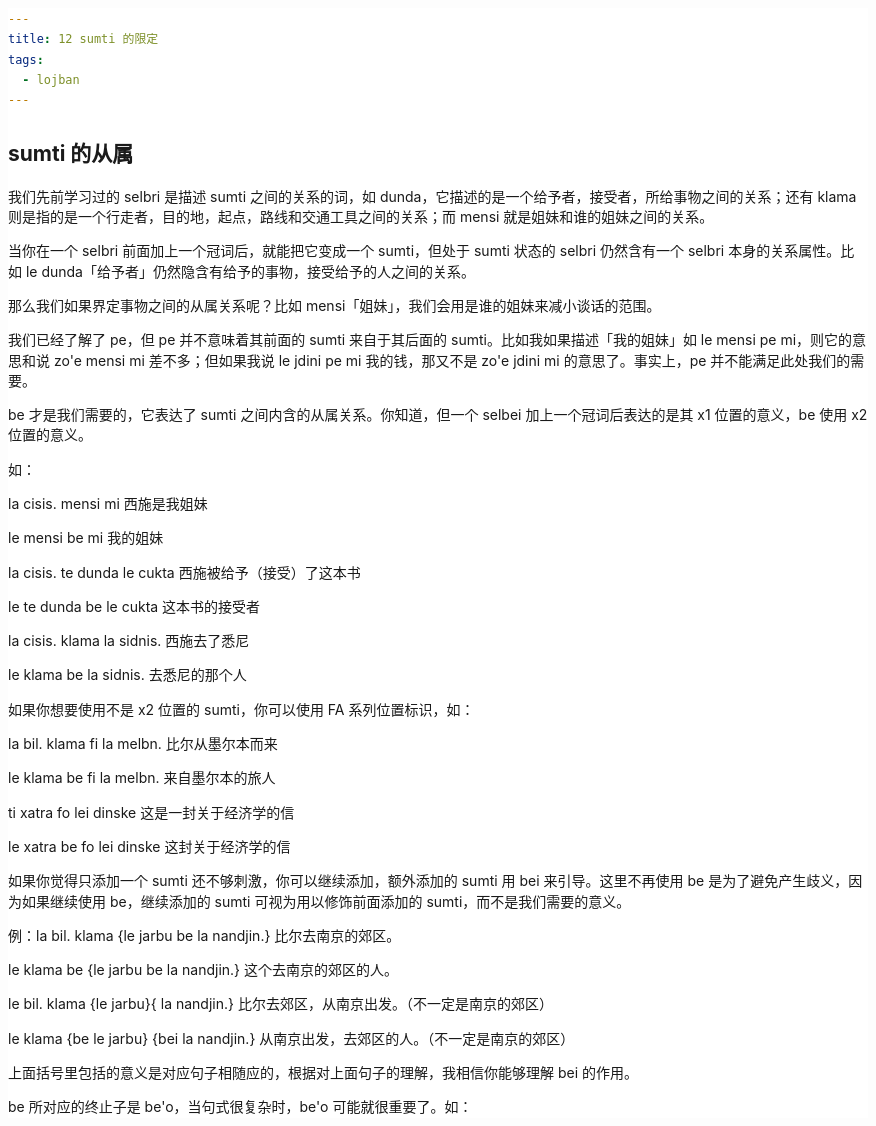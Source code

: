 ```yaml
---
title: 12 sumti 的限定
tags:
  - lojban
---
```

## sumti 的从属

我们先前学习过的 selbri 是描述 sumti 之间的关系的词，如 dunda，它描述的是一个给予者，接受者，所给事物之间的关系；还有 klama 则是指的是一个行走者，目的地，起点，路线和交通工具之间的关系；而 mensi 就是姐妹和谁的姐妹之间的关系。

当你在一个 selbri 前面加上一个冠词后，就能把它变成一个 sumti，但处于 sumti 状态的 selbri 仍然含有一个 selbri 本身的关系属性。比如 le dunda「给予者」仍然隐含有给予的事物，接受给予的人之间的关系。

那么我们如果界定事物之间的从属关系呢？比如 mensi「姐妹」，我们会用是谁的姐妹来减小谈话的范围。

我们已经了解了 pe，但 pe 并不意味着其前面的 sumti 来自于其后面的 sumti。比如我如果描述「我的姐妹」如 le mensi pe mi，则它的意思和说 zo'e mensi mi 差不多；但如果我说 le jdini pe mi 我的钱，那又不是 zo'e jdini mi 的意思了。事实上，pe 并不能满足此处我们的需要。

be 才是我们需要的，它表达了 sumti 之间内含的从属关系。你知道，但一个 selbei 加上一个冠词后表达的是其 x1 位置的意义，be 使用 x2 位置的意义。

如：

la cisis. mensi mi 西施是我姐妹

le mensi be mi 我的姐妹

la cisis. te dunda le cukta 西施被给予（接受）了这本书

le te dunda be le cukta 这本书的接受者

la cisis. klama la sidnis. 西施去了悉尼

le klama be la sidnis. 去悉尼的那个人

如果你想要使用不是 x2 位置的 sumti，你可以使用 FA 系列位置标识，如：

la bil. klama fi la melbn. 比尔从墨尔本而来

le klama be fi la melbn. 来自墨尔本的旅人

ti xatra fo lei dinske 这是一封关于经济学的信

le xatra be fo lei dinske 这封关于经济学的信

如果你觉得只添加一个 sumti 还不够刺激，你可以继续添加，额外添加的 sumti 用 bei 来引导。这里不再使用 be 是为了避免产生歧义，因为如果继续使用 be，继续添加的 sumti 可视为用以修饰前面添加的 sumti，而不是我们需要的意义。

例：la bil. klama {le jarbu be la nandjin.} 比尔去南京的郊区。

le klama be {le jarbu be la nandjin.} 这个去南京的郊区的人。

le bil. klama {le jarbu}{ la nandjin.} 比尔去郊区，从南京出发。（不一定是南京的郊区）

le klama {be le jarbu} {bei la nandjin.} 从南京出发，去郊区的人。（不一定是南京的郊区）

上面括号里包括的意义是对应句子相随应的，根据对上面句子的理解，我相信你能够理解 bei 的作用。

be 所对应的终止子是 be'o，当句式很复杂时，be'o 可能就很重要了。如：
